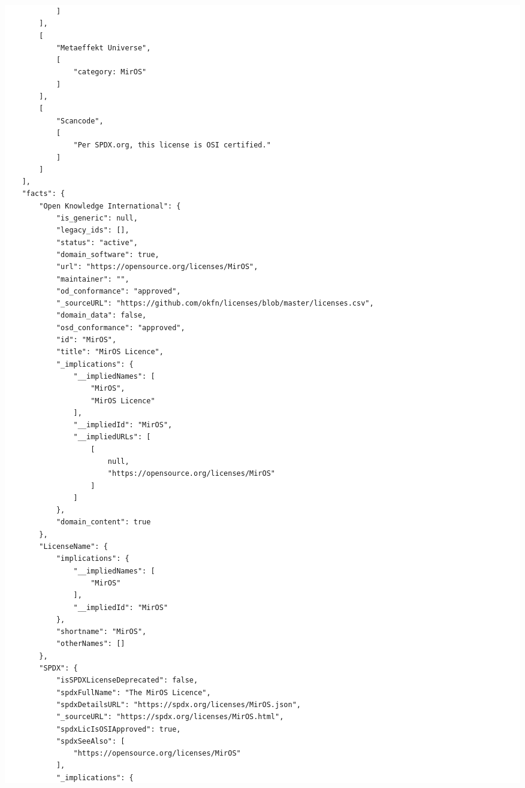                 ]
            ],
            [
                "Metaeffekt Universe",
                [
                    "category: MirOS"
                ]
            ],
            [
                "Scancode",
                [
                    "Per SPDX.org, this license is OSI certified."
                ]
            ]
        ],
        "facts": {
            "Open Knowledge International": {
                "is_generic": null,
                "legacy_ids": [],
                "status": "active",
                "domain_software": true,
                "url": "https://opensource.org/licenses/MirOS",
                "maintainer": "",
                "od_conformance": "approved",
                "_sourceURL": "https://github.com/okfn/licenses/blob/master/licenses.csv",
                "domain_data": false,
                "osd_conformance": "approved",
                "id": "MirOS",
                "title": "MirOS Licence",
                "_implications": {
                    "__impliedNames": [
                        "MirOS",
                        "MirOS Licence"
                    ],
                    "__impliedId": "MirOS",
                    "__impliedURLs": [
                        [
                            null,
                            "https://opensource.org/licenses/MirOS"
                        ]
                    ]
                },
                "domain_content": true
            },
            "LicenseName": {
                "implications": {
                    "__impliedNames": [
                        "MirOS"
                    ],
                    "__impliedId": "MirOS"
                },
                "shortname": "MirOS",
                "otherNames": []
            },
            "SPDX": {
                "isSPDXLicenseDeprecated": false,
                "spdxFullName": "The MirOS Licence",
                "spdxDetailsURL": "https://spdx.org/licenses/MirOS.json",
                "_sourceURL": "https://spdx.org/licenses/MirOS.html",
                "spdxLicIsOSIApproved": true,
                "spdxSeeAlso": [
                    "https://opensource.org/licenses/MirOS"
                ],
                "_implications": {